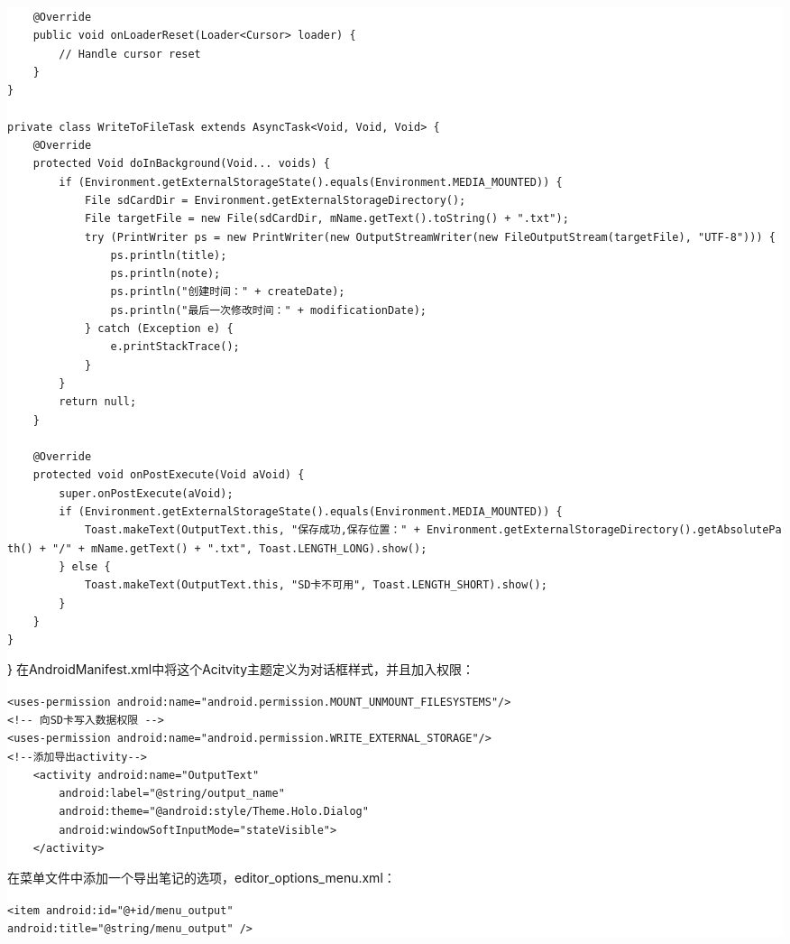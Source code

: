         @Override
        public void onLoaderReset(Loader<Cursor> loader) {
            // Handle cursor reset
        }
    }

    private class WriteToFileTask extends AsyncTask<Void, Void, Void> {
        @Override
        protected Void doInBackground(Void... voids) {
            if (Environment.getExternalStorageState().equals(Environment.MEDIA_MOUNTED)) {
                File sdCardDir = Environment.getExternalStorageDirectory();
                File targetFile = new File(sdCardDir, mName.getText().toString() + ".txt");
                try (PrintWriter ps = new PrintWriter(new OutputStreamWriter(new FileOutputStream(targetFile), "UTF-8"))) {
                    ps.println(title);
                    ps.println(note);
                    ps.println("创建时间：" + createDate);
                    ps.println("最后一次修改时间：" + modificationDate);
                } catch (Exception e) {
                    e.printStackTrace();
                }
            }
            return null;
        }

        @Override
        protected void onPostExecute(Void aVoid) {
            super.onPostExecute(aVoid);
            if (Environment.getExternalStorageState().equals(Environment.MEDIA_MOUNTED)) {
                Toast.makeText(OutputText.this, "保存成功,保存位置：" + Environment.getExternalStorageDirectory().getAbsolutePath() + "/" + mName.getText() + ".txt", Toast.LENGTH_LONG).show();
            } else {
                Toast.makeText(OutputText.this, "SD卡不可用", Toast.LENGTH_SHORT).show();
            }
        }
    }
}
在AndroidManifest.xml中将这个Acitvity主题定义为对话框样式，并且加入权限：
 
    <uses-permission android:name="android.permission.MOUNT_UNMOUNT_FILESYSTEMS"/>
    <!-- 向SD卡写入数据权限 -->
    <uses-permission android:name="android.permission.WRITE_EXTERNAL_STORAGE"/>
    <!--添加导出activity-->
        <activity android:name="OutputText"
            android:label="@string/output_name"
            android:theme="@android:style/Theme.Holo.Dialog"
            android:windowSoftInputMode="stateVisible">
        </activity>
在菜单文件中添加一个导出笔记的选项，editor_options_menu.xml：

    <item android:id="@+id/menu_output"
    android:title="@string/menu_output" />
    